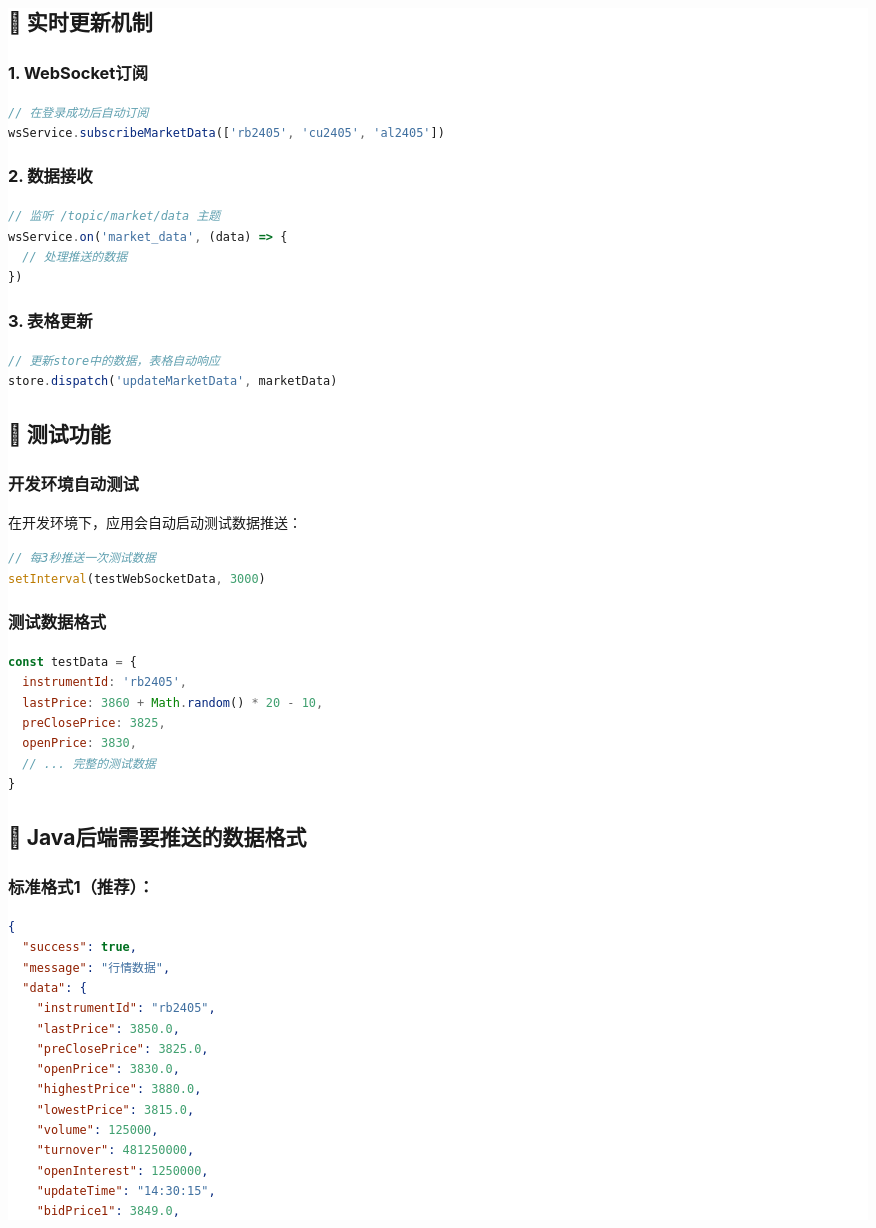 
## 🔄 实时更新机制

### 1. **WebSocket订阅**
```javascript
// 在登录成功后自动订阅
wsService.subscribeMarketData(['rb2405', 'cu2405', 'al2405'])
```

### 2. **数据接收**
```javascript
// 监听 /topic/market/data 主题
wsService.on('market_data', (data) => {
  // 处理推送的数据
})
```

### 3. **表格更新**
```javascript
// 更新store中的数据，表格自动响应
store.dispatch('updateMarketData', marketData)
```

## 🧪 测试功能

### 开发环境自动测试
在开发环境下，应用会自动启动测试数据推送：

```javascript
// 每3秒推送一次测试数据
setInterval(testWebSocketData, 3000)
```

### 测试数据格式
```javascript
const testData = {
  instrumentId: 'rb2405',
  lastPrice: 3860 + Math.random() * 20 - 10,
  preClosePrice: 3825,
  openPrice: 3830,
  // ... 完整的测试数据
}
```

## 🎯 Java后端需要推送的数据格式

### 标准格式1（推荐）：
```json
{
  "success": true,
  "message": "行情数据",
  "data": {
    "instrumentId": "rb2405",
    "lastPrice": 3850.0,
    "preClosePrice": 3825.0,
    "openPrice": 3830.0,
    "highestPrice": 3880.0,
    "lowestPrice": 3815.0,
    "volume": 125000,
    "turnover": 481250000,
    "openInterest": 1250000,
    "updateTime": "14:30:15",
    "bidPrice1": 3849.0,
```